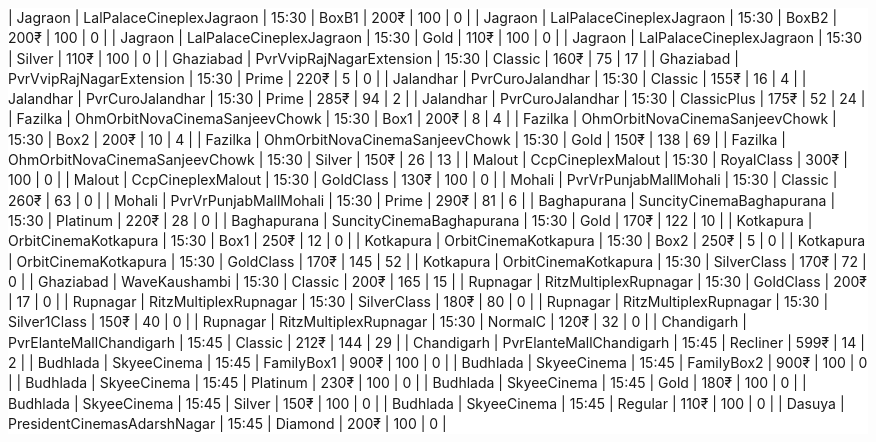 | Jagraon        | LalPalaceCineplexJagraon                  | 15:30 | BoxB1            |   200₹ |      100 |      0 |
| Jagraon        | LalPalaceCineplexJagraon                  | 15:30 | BoxB2            |   200₹ |      100 |      0 |
| Jagraon        | LalPalaceCineplexJagraon                  | 15:30 | Gold             |   110₹ |      100 |      0 |
| Jagraon        | LalPalaceCineplexJagraon                  | 15:30 | Silver           |   110₹ |      100 |      0 |
| Ghaziabad      | PvrVvipRajNagarExtension                  | 15:30 | Classic          |   160₹ |       75 |     17 |
| Ghaziabad      | PvrVvipRajNagarExtension                  | 15:30 | Prime            |   220₹ |        5 |      0 |
| Jalandhar      | PvrCuroJalandhar                          | 15:30 | Classic          |   155₹ |       16 |      4 |
| Jalandhar      | PvrCuroJalandhar                          | 15:30 | Prime            |   285₹ |       94 |      2 |
| Jalandhar      | PvrCuroJalandhar                          | 15:30 | ClassicPlus      |   175₹ |       52 |     24 |
| Fazilka        | OhmOrbitNovaCinemaSanjeevChowk            | 15:30 | Box1             |   200₹ |        8 |      4 |
| Fazilka        | OhmOrbitNovaCinemaSanjeevChowk            | 15:30 | Box2             |   200₹ |       10 |      4 |
| Fazilka        | OhmOrbitNovaCinemaSanjeevChowk            | 15:30 | Gold             |   150₹ |      138 |     69 |
| Fazilka        | OhmOrbitNovaCinemaSanjeevChowk            | 15:30 | Silver           |   150₹ |       26 |     13 |
| Malout         | CcpCineplexMalout                         | 15:30 | RoyalClass       |   300₹ |      100 |      0 |
| Malout         | CcpCineplexMalout                         | 15:30 | GoldClass        |   130₹ |      100 |      0 |
| Mohali         | PvrVrPunjabMallMohali                     | 15:30 | Classic          |   260₹ |       63 |      0 |
| Mohali         | PvrVrPunjabMallMohali                     | 15:30 | Prime            |   290₹ |       81 |      6 |
| Baghapurana    | SuncityCinemaBaghapurana                  | 15:30 | Platinum         |   220₹ |       28 |      0 |
| Baghapurana    | SuncityCinemaBaghapurana                  | 15:30 | Gold             |   170₹ |      122 |     10 |
| Kotkapura      | OrbitCinemaKotkapura                      | 15:30 | Box1             |   250₹ |       12 |      0 |
| Kotkapura      | OrbitCinemaKotkapura                      | 15:30 | Box2             |   250₹ |        5 |      0 |
| Kotkapura      | OrbitCinemaKotkapura                      | 15:30 | GoldClass        |   170₹ |      145 |     52 |
| Kotkapura      | OrbitCinemaKotkapura                      | 15:30 | SilverClass      |   170₹ |       72 |      0 |
| Ghaziabad      | WaveKaushambi                             | 15:30 | Classic          |   200₹ |      165 |     15 |
| Rupnagar       | RitzMultiplexRupnagar                     | 15:30 | GoldClass        |   200₹ |       17 |      0 |
| Rupnagar       | RitzMultiplexRupnagar                     | 15:30 | SilverClass      |   180₹ |       80 |      0 |
| Rupnagar       | RitzMultiplexRupnagar                     | 15:30 | Silver1Class     |   150₹ |       40 |      0 |
| Rupnagar       | RitzMultiplexRupnagar                     | 15:30 | NormalC          |   120₹ |       32 |      0 |
| Chandigarh     | PvrElanteMallChandigarh                   | 15:45 | Classic          |   212₹ |      144 |     29 |
| Chandigarh     | PvrElanteMallChandigarh                   | 15:45 | Recliner         |   599₹ |       14 |      2 |
| Budhlada       | SkyeeCinema                               | 15:45 | FamilyBox1       |   900₹ |      100 |      0 |
| Budhlada       | SkyeeCinema                               | 15:45 | FamilyBox2       |   900₹ |      100 |      0 |
| Budhlada       | SkyeeCinema                               | 15:45 | Platinum         |   230₹ |      100 |      0 |
| Budhlada       | SkyeeCinema                               | 15:45 | Gold             |   180₹ |      100 |      0 |
| Budhlada       | SkyeeCinema                               | 15:45 | Silver           |   150₹ |      100 |      0 |
| Budhlada       | SkyeeCinema                               | 15:45 | Regular          |   110₹ |      100 |      0 |
| Dasuya         | PresidentCinemasAdarshNagar               | 15:45 | Diamond          |   200₹ |      100 |      0 |